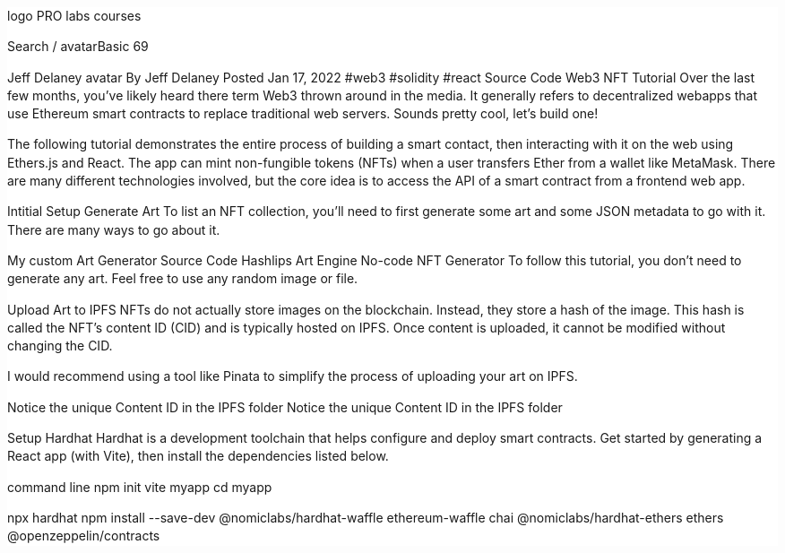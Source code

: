 logo
PRO
labs
courses

Search
/
avatarBasic
69

Jeff Delaney avatar
By Jeff Delaney
Posted Jan 17, 2022
#web3 #solidity #react Source Code
Web3 NFT Tutorial
Over the last few months, you’ve likely heard there term Web3 thrown around in the media. It generally refers to decentralized webapps that use Ethereum smart contracts to replace traditional web servers. Sounds pretty cool, let’s build one!

The following tutorial demonstrates the entire process of building a smart contact, then interacting with it on the web using Ethers.js and React. The app can mint non-fungible tokens (NFTs) when a user transfers Ether from a wallet like MetaMask. There are many different technologies involved, but the core idea is to access the API of a smart contract from a frontend web app.

Intitial Setup
Generate Art
To list an NFT collection, you’ll need to first generate some art and some JSON metadata to go with it. There are many ways to go about it.

My custom Art Generator Source Code
Hashlips Art Engine
No-code NFT Generator
To follow this tutorial, you don’t need to generate any art. Feel free to use any random image or file.

Upload Art to IPFS
NFTs do not actually store images on the blockchain. Instead, they store a hash of the image. This hash is called the NFT’s content ID (CID) and is typically hosted on IPFS. Once content is uploaded, it cannot be modified without changing the CID.

I would recommend using a tool like Pinata to simplify the process of uploading your art on IPFS.

Notice the unique Content ID in the IPFS folder
Notice the unique Content ID in the IPFS folder

Setup Hardhat
Hardhat is a development toolchain that helps configure and deploy smart contracts. Get started by generating a React app (with Vite), then install the dependencies listed below.

command line
npm init vite myapp
cd myapp

npx hardhat
npm install --save-dev @nomiclabs/hardhat-waffle ethereum-waffle chai @nomiclabs/hardhat-ethers ethers @openzeppelin/contracts
